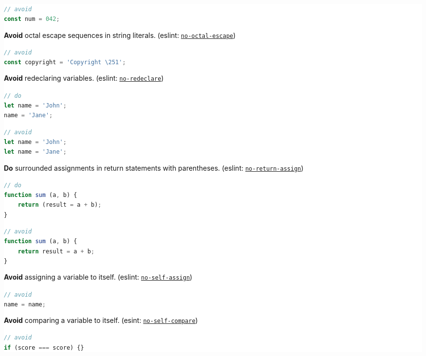 ```js
// avoid
const num = 042;
```

**Avoid** octal escape sequences in string literals.
(eslint: [`no-octal-escape`](http://eslint.org/docs/rules/no-octal-escape))

```js
// avoid
const copyright = 'Copyright \251';
```

**Avoid** redeclaring variables.
(eslint: [`no-redeclare`](http://eslint.org/docs/rules/no-redeclare))

```js
// do
let name = 'John';
name = 'Jane';
```

```js
// avoid
let name = 'John';
let name = 'Jane';
```

**Do** surrounded assignments in return statements with parentheses.
(eslint: [`no-return-assign`](http://eslint.org/docs/rules/no-return-assign))

```js
// do
function sum (a, b) {
    return (result = a + b);
}
```

```js
// avoid
function sum (a, b) {
    return result = a + b;
}
```

**Avoid** assigning a variable to itself.
(eslint: [`no-self-assign`](http://eslint.org/docs/rules/no-self-assign))

```js
// avoid
name = name;
```

**Avoid** comparing a variable to itself.
(esint: [`no-self-compare`](http://eslint.org/docs/rules/no-self-compare))

```js
// avoid
if (score === score) {}
```
